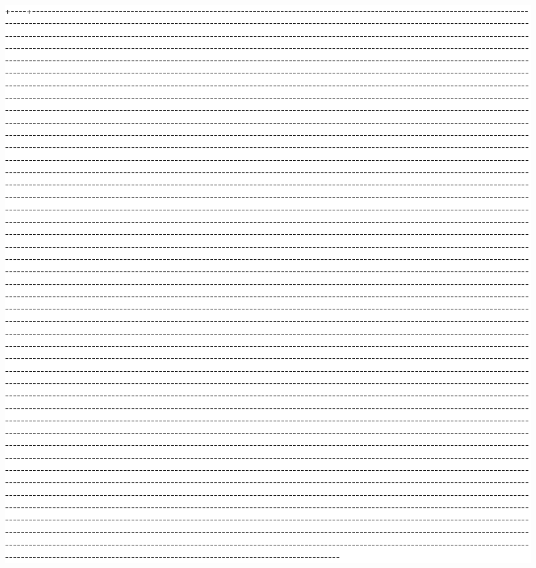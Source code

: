 
+----+--------------------------------------------------------------------------------------------------------------------------------------------------------------------------------------------------------------------------------------------------------------------------------------------------------------------------------------------------------------------------------------------------------------------------------------------------------------------------------------------------------------------------------------------------------------------------------------------------------------------------------------------------------------------------------------------------------------------------------------------------------------------------------------------------------------------------------------------------------------------------------------------------------------------------------------------------------------------------------------------------------------------------------------------------------------------------------------------------------------------------------------------------------------------------------------------------------------------------------------------------------------------------------------------------------------------------------------------------------------------------------------------------------------------------------------------------------------------------------------------------------------------------------------------------------------------------------------------------------------------------------------------------------------------------------------------------------------------------------------------------------------------------------------------------------------------------------------------------------------------------------------------------------------------------------------------------------------------------------------------------------------------------------------------------------------------------------------------------------------------------------------------------------------------------------------------------------------------------------------------------------------------------------------------------------------------------------------------------------------------------------------------------------------------------------------------------------------------------------------------------------------------------------------------------------------------------------------------------------------------------------------------------------------------------------------------------------------------------------------------------------------------------------------------------------------------------------------------------------------------------------------------------------------------------------------------------------------------------------------------------------------------------------------------------------------------------------------------------------------------------------------------------------------------------------------------------------------------------------------------------------------------------------------------------------------------------------------------------------------------------------------------------------------------------------------------------------------------------------------------------------------------------------------------------------------------------------------------------------------------------------------------------------------------------------------------------------------------------------------------------------------------------------------------------------------------------------------------------------------------------------------------------------------------------------------------------------------------------------------------------------------------------------------------------------------------------------------------------------------------------------------------------------------------------------------------------------------------------------------------------------------------------------------------------------------------------------------------------------------------------------------------------------------------------------------------------------------------------------------------------------------------------------------------------------------------------------------------------------------------------------------------------------------------------------------------------------------------------------------------------------------------------------------------------------------------------------------------------------------------------------------------------------------------------------------------------------------------------------------------------------------------------------------------------------------------------------------------------------------------------------------------------------------------------------------------------------------------------------------------------------------------------------------------------------------------------------------------------------------------------------------------------------------------------------------------------------------------------------------------------------------------------------------------------------------------------------------------------------------------------------------------------------------------------------------------------------------------------------------------------------------------------------------------------------------------------------------------------------------------------------------------------------------------------------------------------------------------------------------------------------------------------------------------------------------------------------------------------------------------------------------------------------------------------